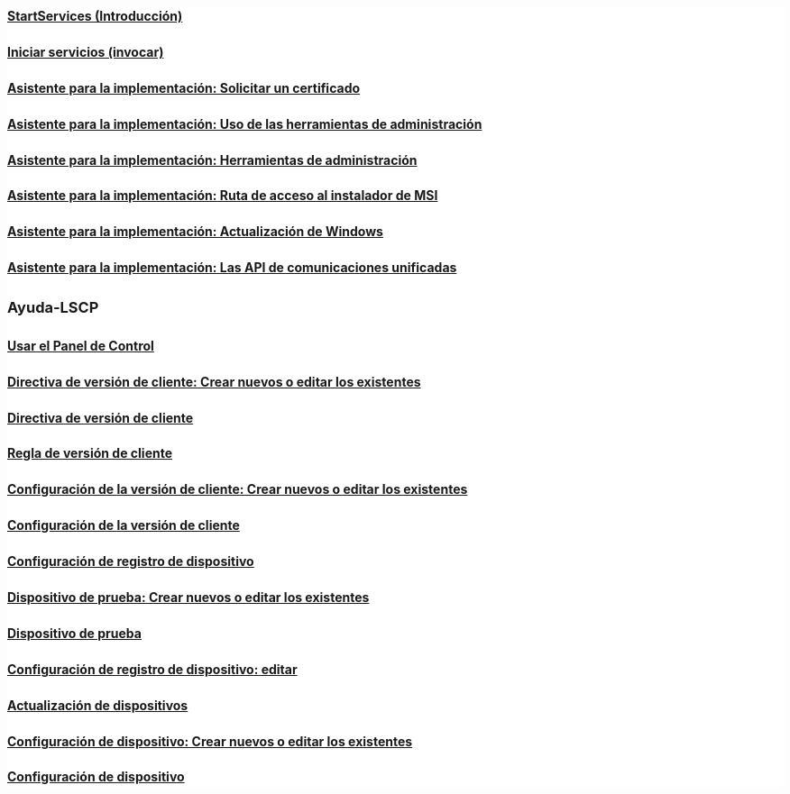 #### [StartServices (Introducción)](../help-topics/help-depwiz/startservices-intro.md)
#### [Iniciar servicios (invocar)](../help-topics/help-depwiz/start-services-invoke.md)
#### [Asistente para la implementación: Solicitar un certificado](../help-topics/help-depwiz/deployment-wizard-request-a-certificate.md)
#### [Asistente para la implementación: Uso de las herramientas de administración](../help-topics/help-depwiz/deployment-wizard-using-the-admin-tools.md)
#### [Asistente para la implementación: Herramientas de administración](../help-topics/help-depwiz/deployment-wizard-admin-tools.md)
#### [Asistente para la implementación: Ruta de acceso al instalador de MSI](../help-topics/help-depwiz/deployment-wizard-path-to-msi-installer.md)
#### [Asistente para la implementación: Actualización de Windows](../help-topics/help-depwiz/deployment-wizard-windows-update.md)
#### [Asistente para la implementación: Las API de comunicaciones unificadas](../help-topics/help-depwiz/deployment-wizard-unified-communications-api.md)
### Ayuda-LSCP
#### [Usar el Panel de Control](../help-topics/help-lscp/use-the-control-panel.md)
#### [Directiva de versión de cliente: Crear nuevos o editar los existentes](../help-topics/help-lscp/client-version-policy-create-new-or-edit-existing.md)
#### [Directiva de versión de cliente](../help-topics/help-lscp/client-version-policy.md)
#### [Regla de versión de cliente](../help-topics/help-lscp/client-version-rule.md)
#### [Configuración de la versión de cliente: Crear nuevos o editar los existentes](../help-topics/help-lscp/client-version-configuration-create-new-or-edit-existing.md)
#### [Configuración de la versión de cliente](../help-topics/help-lscp/client-version-configuration.md)
#### [Configuración de registro de dispositivo](../help-topics/help-lscp/device-log-configuration.md)
#### [Dispositivo de prueba: Crear nuevos o editar los existentes](../help-topics/help-lscp/test-device-create-new-or-edit-existing.md)
#### [Dispositivo de prueba](../help-topics/help-lscp/test-device.md)
#### [Configuración de registro de dispositivo: editar](../help-topics/help-lscp/device-log-configuration-edit.md)
#### [Actualización de dispositivos](../help-topics/help-lscp/device-update.md)
#### [Configuración de dispositivo: Crear nuevos o editar los existentes](../help-topics/help-lscp/device-configuration-create-new-or-edit-existing.md)
#### [Configuración de dispositivo](../help-topics/help-lscp/device-configuration.md)